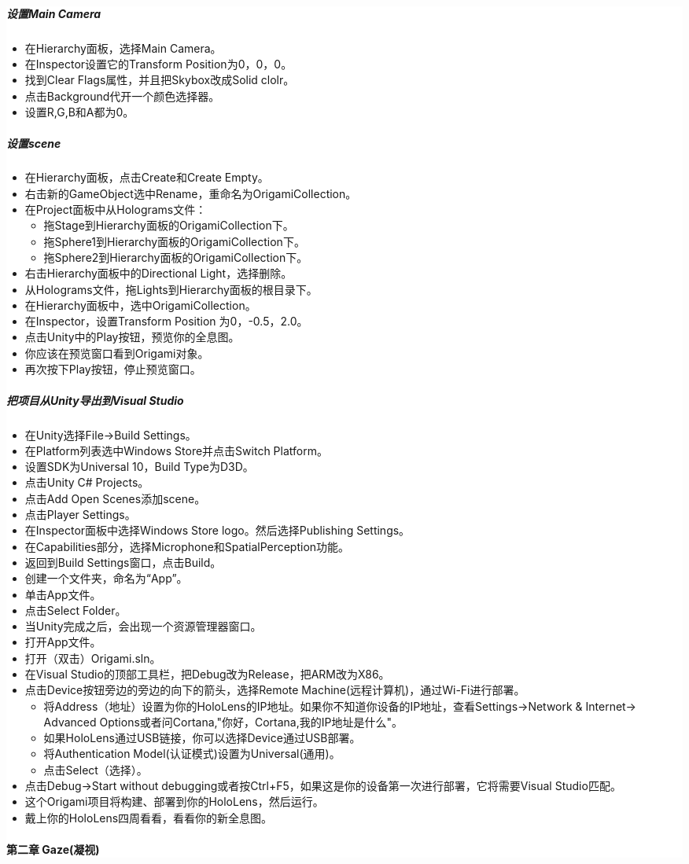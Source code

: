 ##### 设置Main Camera

* 在Hierarchy面板，选择Main Camera。
* 在Inspector设置它的Transform Position为0，0，0。
* 找到Clear Flags属性，并且把Skybox改成Solid clolr。
* 点击Background代开一个颜色选择器。
* 设置R,G,B和A都为0。

##### 设置scene

* 在Hierarchy面板，点击Create和Create Empty。
* 右击新的GameObject选中Rename，重命名为OrigamiCollection。
* 在Project面板中从Holograms文件：
  * 拖Stage到Hierarchy面板的OrigamiCollection下。
  * 拖Sphere1到Hierarchy面板的OrigamiCollection下。
  * 拖Sphere2到Hierarchy面板的OrigamiCollection下。
* 右击Hierarchy面板中的Directional Light，选择删除。
* 从Holograms文件，拖Lights到Hierarchy面板的根目录下。
* 在Hierarchy面板中，选中OrigamiCollection。
* 在Inspector，设置Transform Position 为0，-0.5，2.0。
* 点击Unity中的Play按钮，预览你的全息图。
* 你应该在预览窗口看到Origami对象。
* 再次按下Play按钮，停止预览窗口。

##### 把项目从Unity导出到Visual Studio

* 在Unity选择File->Build Settings。
* 在Platform列表选中Windows Store并点击Switch Platform。
* 设置SDK为Universal 10，Build Type为D3D。
* 点击Unity C# Projects。
* 点击Add Open Scenes添加scene。
* 点击Player Settings。
* 在Inspector面板中选择Windows Store logo。然后选择Publishing Settings。
* 在Capabilities部分，选择Microphone和SpatialPerception功能。
* 返回到Build Settings窗口，点击Build。
* 创建一个文件夹，命名为“App”。
* 单击App文件。
* 点击Select Folder。
* 当Unity完成之后，会出现一个资源管理器窗口。
* 打开App文件。
* 打开（双击）Origami.sln。
* 在Visual Studio的顶部工具栏，把Debug改为Release，把ARM改为X86。
* 点击Device按钮旁边的旁边的向下的箭头，选择Remote Machine(远程计算机)，通过Wi-Fi进行部署。
  * 将Address（地址）设置为你的HoloLens的IP地址。如果你不知道你设备的IP地址，查看Settings->Network & Internet-> Advanced Options或者问Cortana,"你好，Cortana,我的IP地址是什么"。
  * 如果HoloLens通过USB链接，你可以选择Device通过USB部署。
  * 将Authentication Model(认证模式)设置为Universal(通用)。
  * 点击Select（选择）。
* 点击Debug->Start without debugging或者按Ctrl+F5，如果这是你的设备第一次进行部署，它将需要Visual Studio匹配。
* 这个Origami项目将构建、部署到你的HoloLens，然后运行。
* 戴上你的HoloLens四周看看，看看你的新全息图。

#### 第二章 Gaze(凝视)
